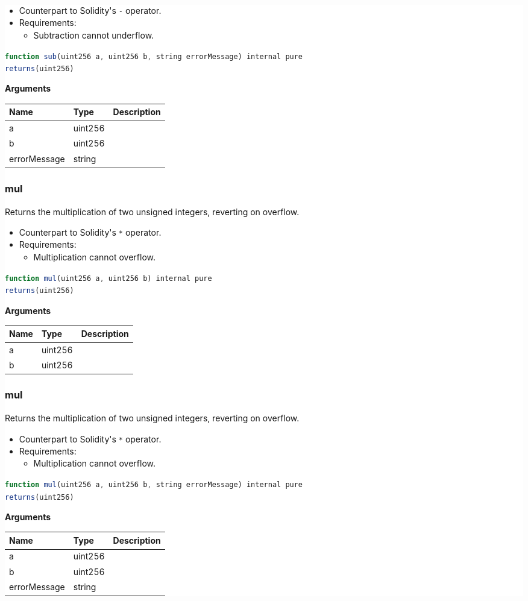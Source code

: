 * Counterpart to Solidity's `-` operator.
* Requirements:
  * Subtraction cannot underflow.

```javascript
function sub(uint256 a, uint256 b, string errorMessage) internal pure
returns(uint256)
```

**Arguments**

| Name | Type | Description |
| :--- | :--- | :--- |
| a | uint256 |  |
| b | uint256 |  |
| errorMessage | string |  |

### mul

Returns the multiplication of two unsigned integers, reverting on overflow.

* Counterpart to Solidity's `*` operator.
* Requirements:
  * Multiplication cannot overflow.

```javascript
function mul(uint256 a, uint256 b) internal pure
returns(uint256)
```

**Arguments**

| Name | Type | Description |
| :--- | :--- | :--- |
| a | uint256 |  |
| b | uint256 |  |

### mul

Returns the multiplication of two unsigned integers, reverting on overflow.

* Counterpart to Solidity's `*` operator.
* Requirements:
  * Multiplication cannot overflow.

```javascript
function mul(uint256 a, uint256 b, string errorMessage) internal pure
returns(uint256)
```

**Arguments**

| Name | Type | Description |
| :--- | :--- | :--- |
| a | uint256 |  |
| b | uint256 |  |
| errorMessage | string |  |
